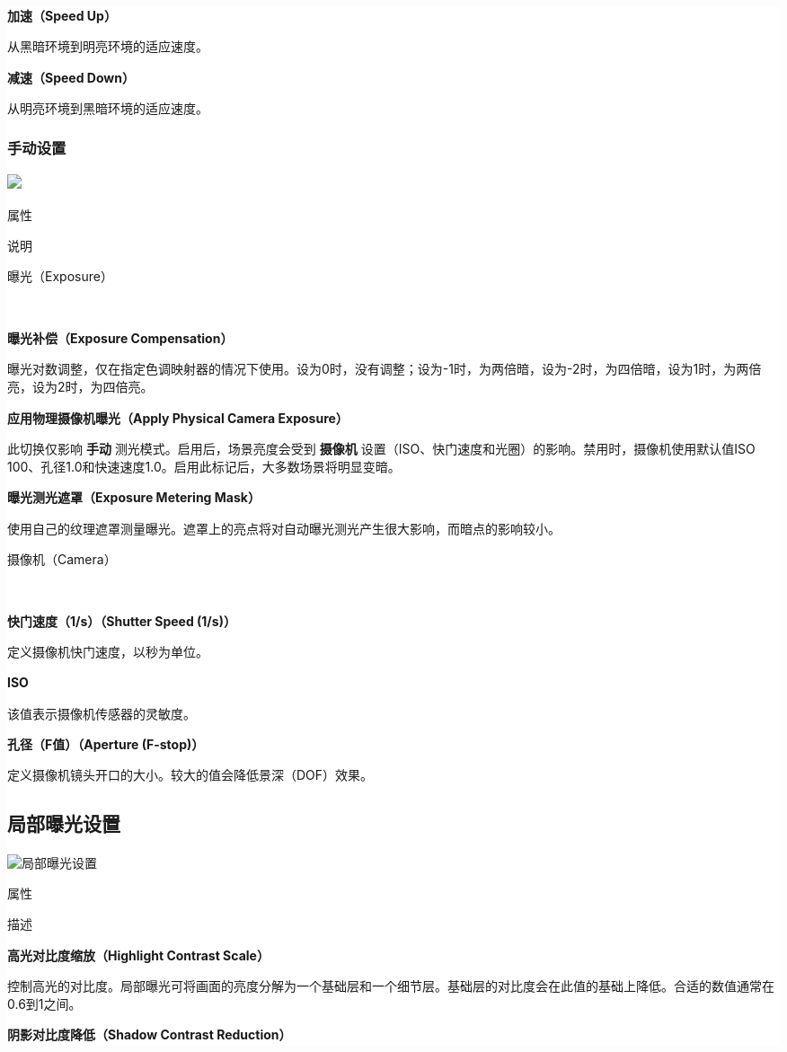 **加速（Speed Up）**

从黑暗环境到明亮环境的适应速度。

**减速（Speed Down）**

从明亮环境到黑暗环境的适应速度。

### 手动设置

![](https://d1iv7db44yhgxn.cloudfront.net/documentation/images/81beba09-ddff-44ef-a452-363c5788347f/autoexp_manual.png)

属性

说明

曝光（Exposure）

 

**曝光补偿（Exposure Compensation）**

曝光对数调整，仅在指定色调映射器的情况下使用。设为0时，没有调整；设为-1时，为两倍暗，设为-2时，为四倍暗，设为1时，为两倍亮，设为2时，为四倍亮。

**应用物理摄像机曝光（Apply Physical Camera Exposure）**

此切换仅影响 **手动** 测光模式。启用后，场景亮度会受到 **摄像机** 设置（ISO、快门速度和光圈）的影响。禁用时，摄像机使用默认值ISO 100、孔径1.0和快速速度1.0。启用此标记后，大多数场景将明显变暗。

**曝光测光遮罩（Exposure Metering Mask）**

使用自己的纹理遮罩测量曝光。遮罩上的亮点将对自动曝光测光产生很大影响，而暗点的影响较小。

摄像机（Camera）

 

**快门速度（1/s）（Shutter Speed (1/s)）**

定义摄像机快门速度，以秒为单位。

**ISO**

该值表示摄像机传感器的灵敏度。

**孔径（F值）（Aperture (F-stop)）**

定义摄像机镜头开口的大小。较大的值会降低景深（DOF）效果。

## 局部曝光设置

![局部曝光设置](https://d1iv7db44yhgxn.cloudfront.net/documentation/images/86300423-18ed-4456-9750-6425557d06cc/local-exposure-settings.png)

属性

描述

**高光对比度缩放（Highlight Contrast Scale）**

控制高光的对比度。局部曝光可将画面的亮度分解为一个基础层和一个细节层。基础层的对比度会在此值的基础上降低。合适的数值通常在0.6到1之间。

**阴影对比度降低（Shadow Contrast Reduction）**
